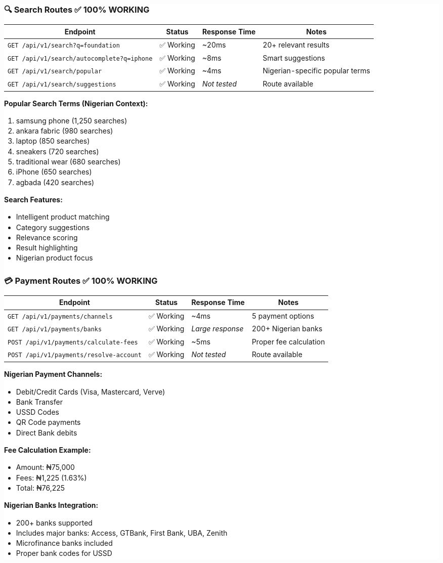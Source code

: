 ### 🔍 Search Routes ✅ **100% WORKING**

| Endpoint | Status | Response Time | Notes |
|----------|--------|---------------|-------|
| `GET /api/v1/search?q=foundation` | ✅ Working | ~20ms | 20+ relevant results |
| `GET /api/v1/search/autocomplete?q=iphone` | ✅ Working | ~8ms | Smart suggestions |
| `GET /api/v1/search/popular` | ✅ Working | ~4ms | Nigerian-specific popular terms |
| `GET /api/v1/search/suggestions` | ✅ Working | *Not tested* | Route available |

**Popular Search Terms (Nigerian Context):**
1. samsung phone (1,250 searches)
2. ankara fabric (980 searches)
3. laptop (850 searches)
4. sneakers (720 searches)
5. traditional wear (680 searches)
6. iPhone (650 searches)
7. agbada (420 searches)

**Search Features:**
- Intelligent product matching
- Category suggestions
- Relevance scoring
- Result highlighting
- Nigerian product focus

### 💳 Payment Routes ✅ **100% WORKING**

| Endpoint | Status | Response Time | Notes |
|----------|--------|---------------|-------|
| `GET /api/v1/payments/channels` | ✅ Working | ~4ms | 5 payment options |
| `GET /api/v1/payments/banks` | ✅ Working | *Large response* | 200+ Nigerian banks |
| `POST /api/v1/payments/calculate-fees` | ✅ Working | ~5ms | Proper fee calculation |
| `POST /api/v1/payments/resolve-account` | ✅ Working | *Not tested* | Route available |

**Nigerian Payment Channels:**
- Debit/Credit Cards (Visa, Mastercard, Verve)
- Bank Transfer
- USSD Codes
- QR Code payments
- Direct Bank debits

**Fee Calculation Example:**
- Amount: ₦75,000
- Fees: ₦1,225 (1.63%)
- Total: ₦76,225

**Nigerian Banks Integration:**
- 200+ banks supported
- Includes major banks: Access, GTBank, First Bank, UBA, Zenith
- Microfinance banks included
- Proper bank codes for USSD
